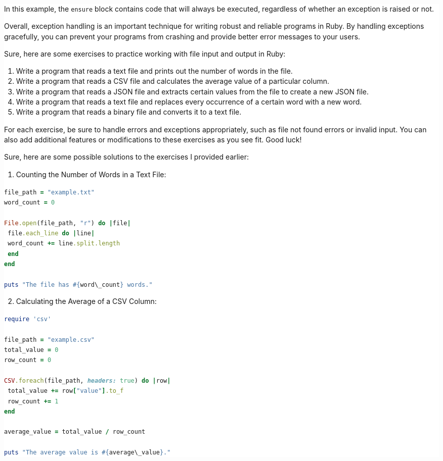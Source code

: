 In this example, the `ensure` block contains code that will always be executed, regardless of whether an exception is raised or not.

Overall, exception handling is an important technique for writing robust and reliable programs in Ruby. By handling exceptions gracefully, you can prevent your programs from crashing and provide better error messages to your users.

Sure, here are some exercises to practice working with file input and output in Ruby:

1. Write a program that reads a text file and prints out the number of words in the file.
2. Write a program that reads a CSV file and calculates the average value of a particular column.
3. Write a program that reads a JSON file and extracts certain values from the file to create a new JSON file.
4. Write a program that reads a text file and replaces every occurrence of a certain word with a new word.
5. Write a program that reads a binary file and converts it to a text file.

For each exercise, be sure to handle errors and exceptions appropriately, such as file not found errors or invalid input. You can also add additional features or modifications to these exercises as you see fit. Good luck!

Sure, here are some possible solutions to the exercises I provided earlier:

1. Counting the Number of Words in a Text File:

```ruby
file_path = "example.txt"
word_count = 0

File.open(file_path, "r") do |file|
 file.each_line do |line|
 word_count += line.split.length
 end
end

puts "The file has #{word\_count} words."
```

2. Calculating the Average of a CSV Column:

```ruby
require 'csv'

file_path = "example.csv"
total_value = 0
row_count = 0

CSV.foreach(file_path, headers: true) do |row|
 total_value += row["value"].to_f
 row_count += 1
end

average_value = total_value / row_count

puts "The average value is #{average\_value}."
```

